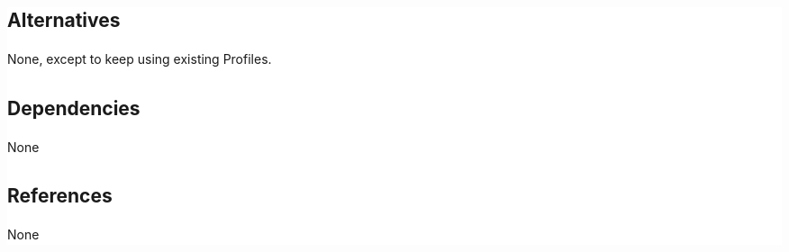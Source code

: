 ## Alternatives
None, except to keep using existing Profiles.

## Dependencies
None

## References
None
